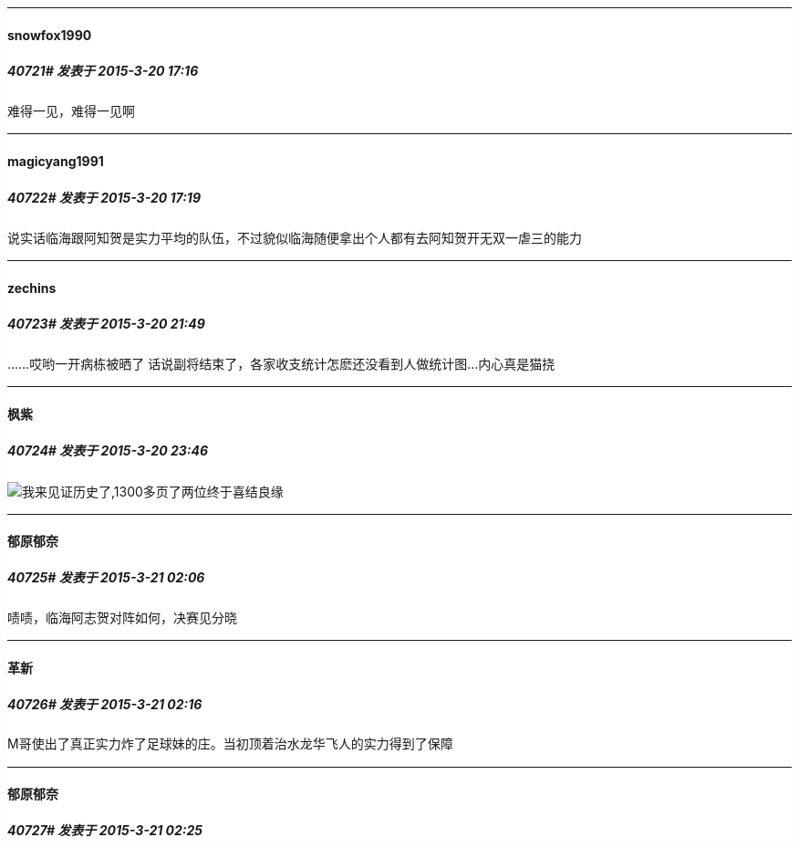 -----

####  snowfox1990  
##### 40721#       发表于 2015-3-20 17:16


难得一见，难得一见啊


-----

####  magicyang1991  
##### 40722#       发表于 2015-3-20 17:19


说实话临海跟阿知贺是实力平均的队伍，不过貌似临海随便拿出个人都有去阿知贺开无双一虐三的能力


-----

####  zechins  
##### 40723#       发表于 2015-3-20 21:49


……哎哟一开病栋被晒了
话说副将结束了，各家收支统计怎麽还没看到人做统计图…内心真是猫挠


-----

####  枫紫  
##### 40724#       发表于 2015-3-20 23:46


<img src="https://static.saraba1st.com/image/smiley/face/29.gif" referrerpolicy="no-referrer">我来见证历史了,1300多页了两位终于喜结良缘


-----

####  郁原郁奈  
##### 40725#       发表于 2015-3-21 02:06


啧啧，临海阿志贺对阵如何，决赛见分晓


-----

####  革新  
##### 40726#       发表于 2015-3-21 02:16


M哥使出了真正实力炸了足球妹的庄。当初顶着治水龙华飞人的实力得到了保障


-----

####  郁原郁奈  
##### 40727#       发表于 2015-3-21 02:25
